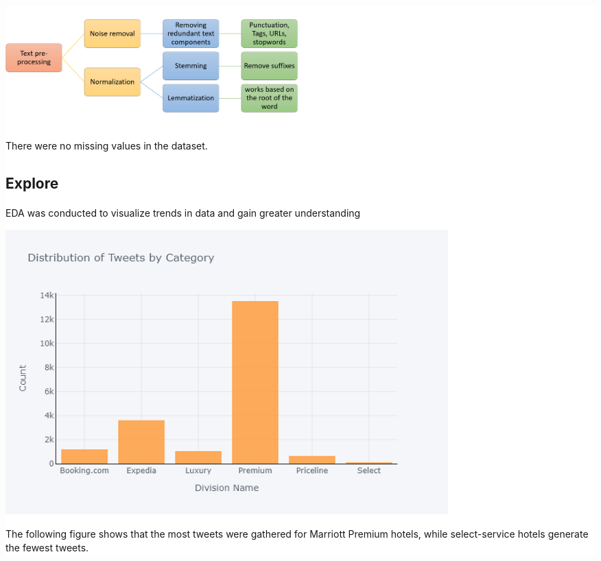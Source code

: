 <img src= 'text preprocessing.png' height=50% width=50%> 

There were no missing values in the dataset. 

## Explore
EDA was conducted to visualize trends in data and gain greater understanding 

<img src= 'Distribution of Tweets by Class.png' height=75% width=75%> 

The following figure shows that the most tweets were gathered for Marriott Premium hotels, while select-service hotels generate the fewest tweets.

